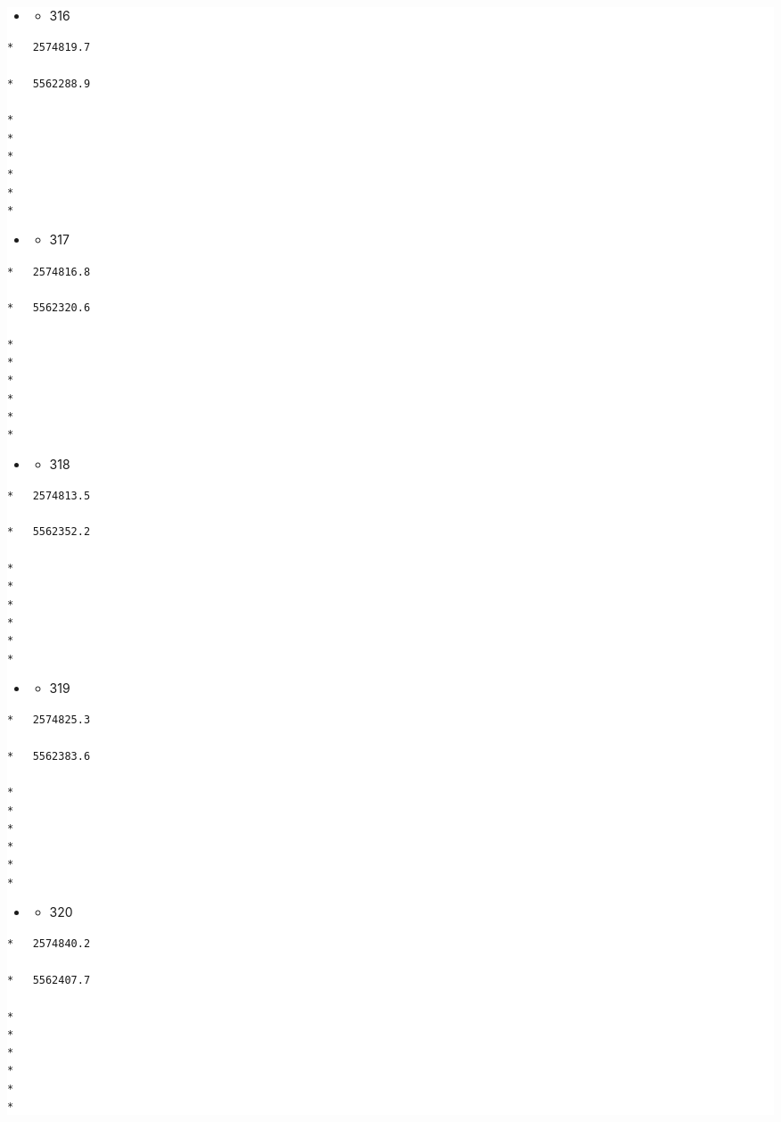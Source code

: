 *    *   316

    *   2574819.7

    *   5562288.9

    *
    *
    *
    *
    *
    *

*    *   317

    *   2574816.8

    *   5562320.6

    *
    *
    *
    *
    *
    *

*    *   318

    *   2574813.5

    *   5562352.2

    *
    *
    *
    *
    *
    *

*    *   319

    *   2574825.3

    *   5562383.6

    *
    *
    *
    *
    *
    *

*    *   320

    *   2574840.2

    *   5562407.7

    *
    *
    *
    *
    *
    *
